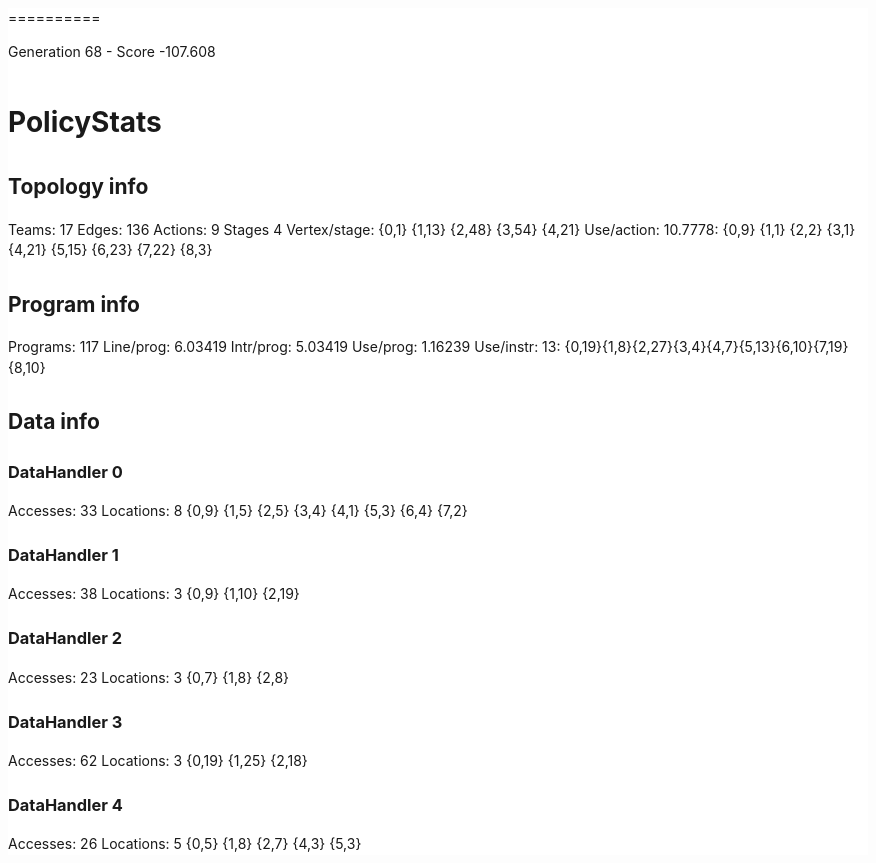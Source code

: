 
==========

Generation 68 - Score -107.608

# PolicyStats
## Topology info
Teams:		17
Edges:		136
Actions:	9
Stages		4
Vertex/stage:	{0,1} {1,13} {2,48} {3,54} {4,21} 
Use/action:	10.7778: {0,9} {1,1} {2,2} {3,1} {4,21} {5,15} {6,23} {7,22} {8,3} 

## Program info
Programs:	117
Line/prog:	6.03419
Intr/prog:	5.03419
Use/prog:	1.16239
Use/instr:	13: {0,19}{1,8}{2,27}{3,4}{4,7}{5,13}{6,10}{7,19}{8,10}

## Data info

### DataHandler 0
Accesses:	33
Locations:	8
{0,9} {1,5} {2,5} {3,4} {4,1} {5,3} {6,4} {7,2} 

### DataHandler 1
Accesses:	38
Locations:	3
{0,9} {1,10} {2,19} 

### DataHandler 2
Accesses:	23
Locations:	3
{0,7} {1,8} {2,8} 

### DataHandler 3
Accesses:	62
Locations:	3
{0,19} {1,25} {2,18} 

### DataHandler 4
Accesses:	26
Locations:	5
{0,5} {1,8} {2,7} {4,3} {5,3} 
